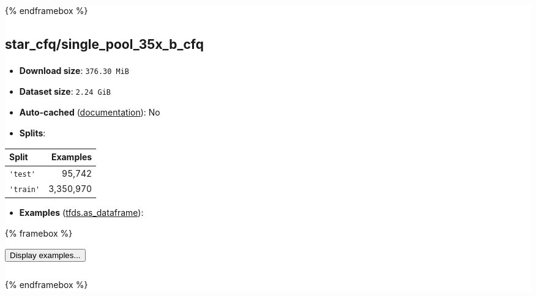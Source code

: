 {% endframebox %}



## star_cfq/single_pool_35x_b_cfq

*   **Download size**: `376.30 MiB`

*   **Dataset size**: `2.24 GiB`

*   **Auto-cached**
    ([documentation](https://www.tensorflow.org/datasets/performances#auto-caching)):
    No

*   **Splits**:

Split     | Examples
:-------- | --------:
`'test'`  | 95,742
`'train'` | 3,350,970

*   **Examples**
    ([tfds.as_dataframe](https://www.tensorflow.org/datasets/api_docs/python/tfds/as_dataframe)):



{% framebox %}

<button id="displaydataframe">Display examples...</button>
<div id="dataframecontent" style="overflow-x:auto"></div>
<script>
const url = "https://storage.googleapis.com/tfds-data/visualization/dataframe/star_cfq-single_pool_35x_b_cfq-1.1.0.html";
const dataButton = document.getElementById('displaydataframe');
dataButton.addEventListener('click', async () => {
  // Disable the button after clicking (dataframe loaded only once).
  dataButton.disabled = true;

  const contentPane = document.getElementById('dataframecontent');
  try {
    const response = await fetch(url);
    // Error response codes don't throw an error, so force an error to show
    // the error message.
    if (!response.ok) throw Error(response.statusText);

    const data = await response.text();
    contentPane.innerHTML = data;
  } catch (e) {
    contentPane.innerHTML =
        'Error loading examples. If the error persist, please open '
        + 'a new issue.';
  }
});
</script>

{% endframebox %}

